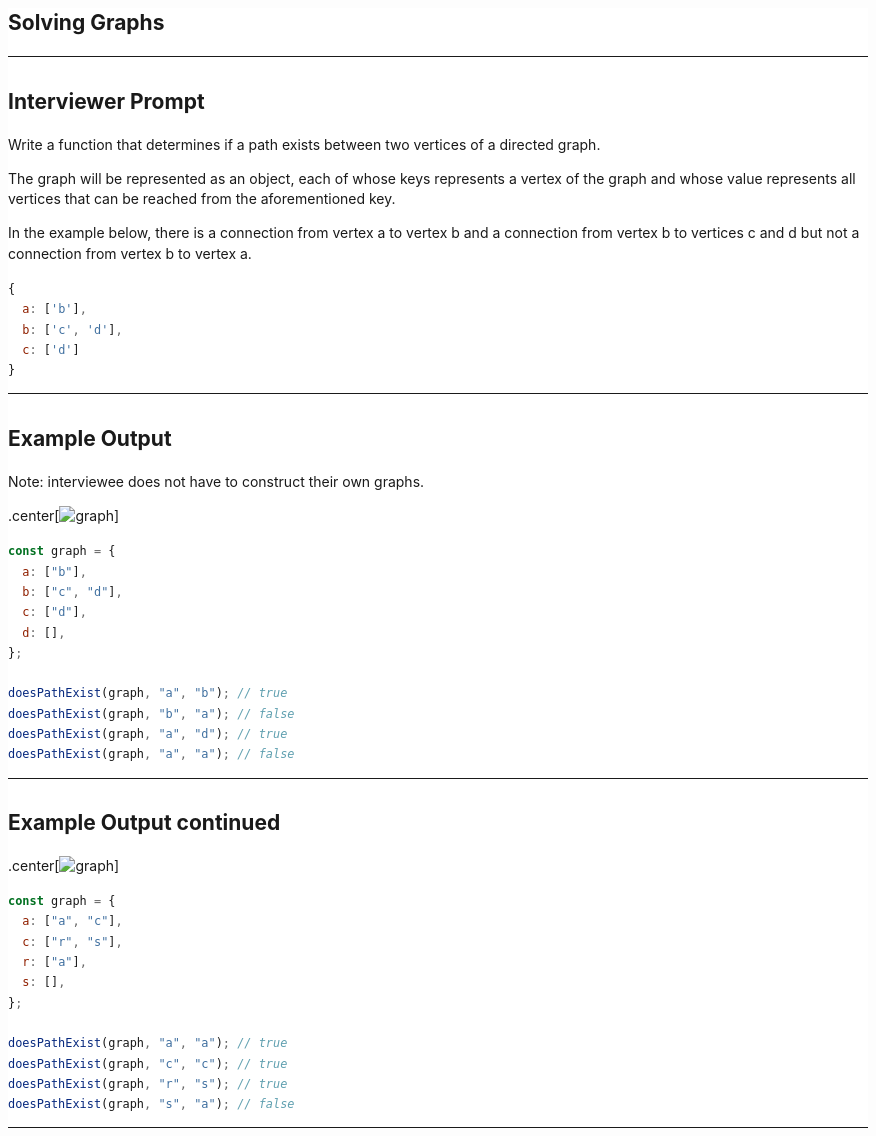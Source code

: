 ## Solving Graphs

---

## Interviewer Prompt

Write a function that determines if a path exists between two vertices of a directed graph.

The graph will be represented as an object, each of whose keys represents a vertex of the graph and whose value represents all vertices that can be reached from the aforementioned key.

In the example below, there is a connection from vertex a to vertex b and a connection from vertex b to vertices c and d but not a connection from vertex b to vertex a.

```javascript
{
  a: ['b'],
  b: ['c', 'd'],
  c: ['d']
}
```

---

## Example Output

Note: interviewee does not have to construct their own graphs.

.center[![graph](https://i.imgur.com/uqyXmfh.png)]

```javascript
const graph = {
  a: ["b"],
  b: ["c", "d"],
  c: ["d"],
  d: [],
};

doesPathExist(graph, "a", "b"); // true
doesPathExist(graph, "b", "a"); // false
doesPathExist(graph, "a", "d"); // true
doesPathExist(graph, "a", "a"); // false
```

---

## Example Output continued

.center[![graph](https://i.imgur.com/ehvb9qx.png)]

```javascript
const graph = {
  a: ["a", "c"],
  c: ["r", "s"],
  r: ["a"],
  s: [],
};

doesPathExist(graph, "a", "a"); // true
doesPathExist(graph, "c", "c"); // true
doesPathExist(graph, "r", "s"); // true
doesPathExist(graph, "s", "a"); // false
```

---